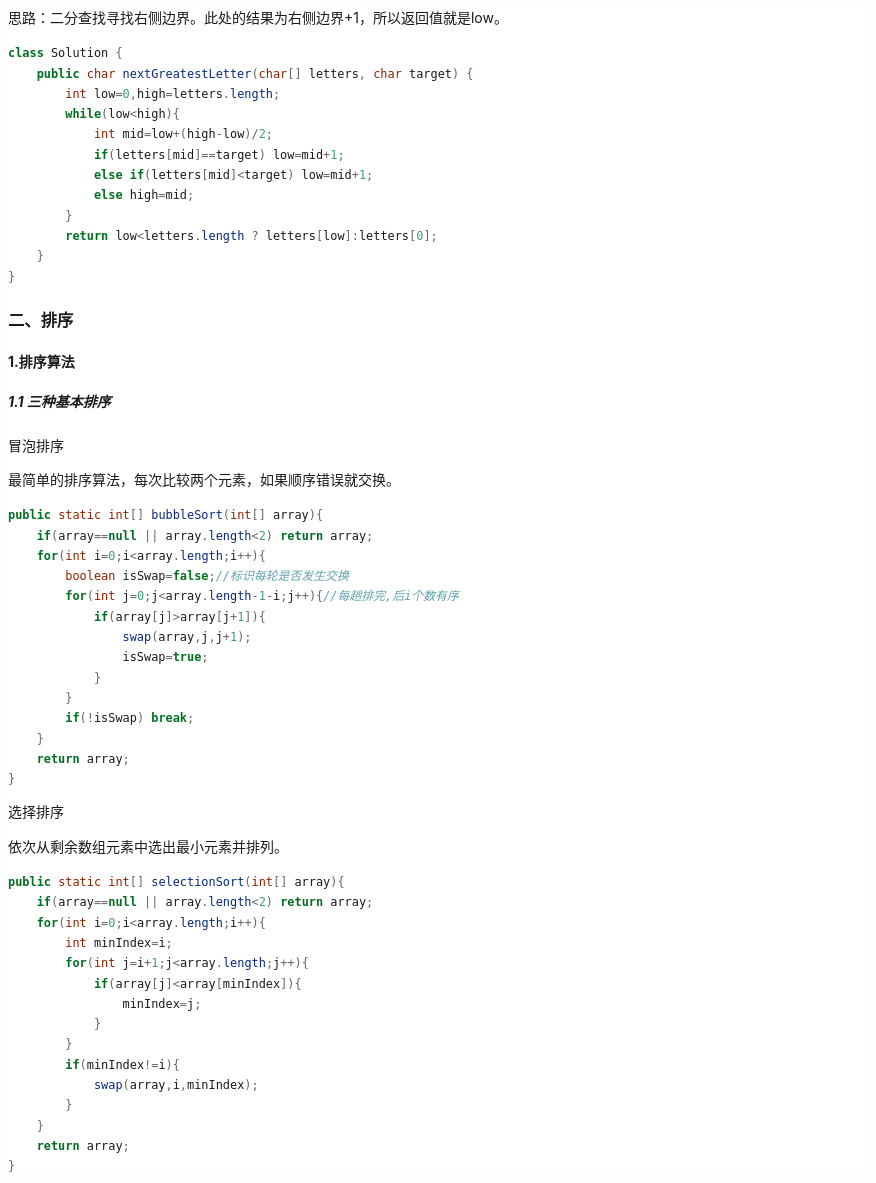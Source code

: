 思路：二分查找寻找右侧边界。此处的结果为右侧边界+1，所以返回值就是low。

```java
class Solution {
    public char nextGreatestLetter(char[] letters, char target) {
        int low=0,high=letters.length;
        while(low<high){
            int mid=low+(high-low)/2;
            if(letters[mid]==target) low=mid+1;
            else if(letters[mid]<target) low=mid+1;
            else high=mid;
        }
        return low<letters.length ? letters[low]:letters[0];
    }
}
```



### 二、排序

#### 1.排序算法

##### 1.1 三种基本排序

冒泡排序

最简单的排序算法，每次比较两个元素，如果顺序错误就交换。

```java
public static int[] bubbleSort(int[] array){
    if(array==null || array.length<2) return array;
    for(int i=0;i<array.length;i++){
        boolean isSwap=false;//标识每轮是否发生交换
        for(int j=0;j<array.length-1-i;j++){//每趟排完,后i个数有序
            if(array[j]>array[j+1]){
                swap(array,j,j+1);
                isSwap=true;
            }
        }
        if(!isSwap) break;
    }
    return array;
}
```

选择排序

依次从剩余数组元素中选出最小元素并排列。

```java
public static int[] selectionSort(int[] array){
    if(array==null || array.length<2) return array;
    for(int i=0;i<array.length;i++){
        int minIndex=i;
        for(int j=i+1;j<array.length;j++){
            if(array[j]<array[minIndex]){
                minIndex=j;
            }
        }
        if(minIndex!=i){
            swap(array,i,minIndex);
        }
    }
    return array;
}
```
